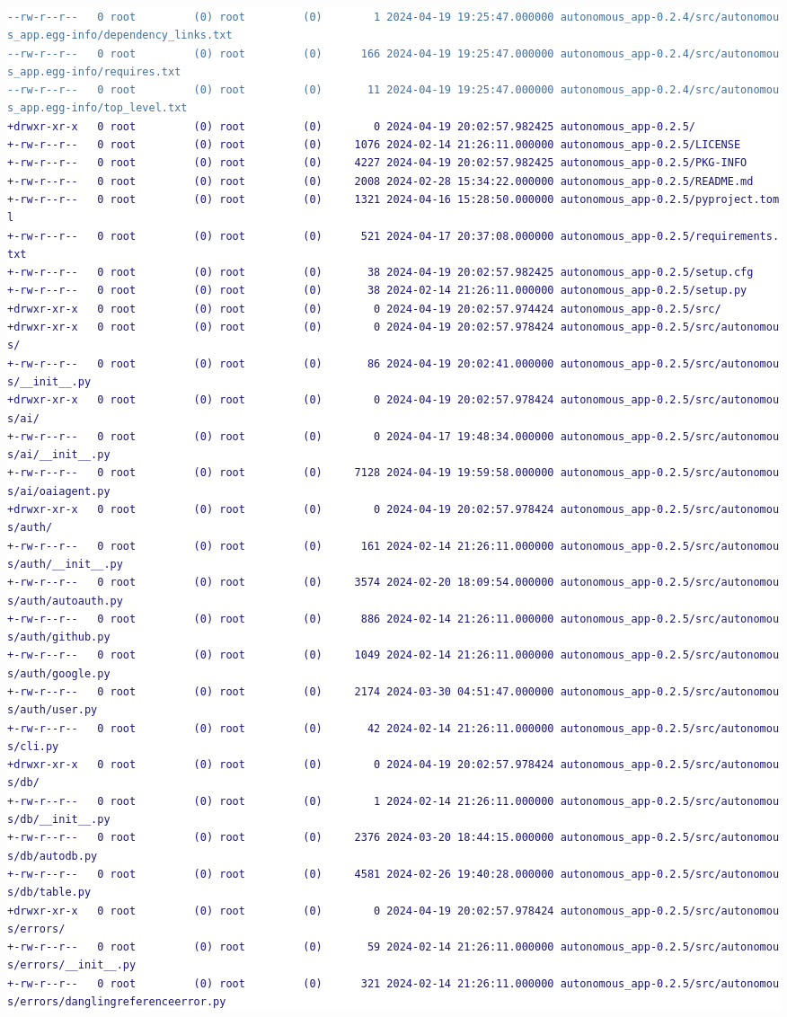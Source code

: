 ```diff
--rw-r--r--   0 root         (0) root         (0)        1 2024-04-19 19:25:47.000000 autonomous_app-0.2.4/src/autonomous_app.egg-info/dependency_links.txt
--rw-r--r--   0 root         (0) root         (0)      166 2024-04-19 19:25:47.000000 autonomous_app-0.2.4/src/autonomous_app.egg-info/requires.txt
--rw-r--r--   0 root         (0) root         (0)       11 2024-04-19 19:25:47.000000 autonomous_app-0.2.4/src/autonomous_app.egg-info/top_level.txt
+drwxr-xr-x   0 root         (0) root         (0)        0 2024-04-19 20:02:57.982425 autonomous_app-0.2.5/
+-rw-r--r--   0 root         (0) root         (0)     1076 2024-02-14 21:26:11.000000 autonomous_app-0.2.5/LICENSE
+-rw-r--r--   0 root         (0) root         (0)     4227 2024-04-19 20:02:57.982425 autonomous_app-0.2.5/PKG-INFO
+-rw-r--r--   0 root         (0) root         (0)     2008 2024-02-28 15:34:22.000000 autonomous_app-0.2.5/README.md
+-rw-r--r--   0 root         (0) root         (0)     1321 2024-04-16 15:28:50.000000 autonomous_app-0.2.5/pyproject.toml
+-rw-r--r--   0 root         (0) root         (0)      521 2024-04-17 20:37:08.000000 autonomous_app-0.2.5/requirements.txt
+-rw-r--r--   0 root         (0) root         (0)       38 2024-04-19 20:02:57.982425 autonomous_app-0.2.5/setup.cfg
+-rw-r--r--   0 root         (0) root         (0)       38 2024-02-14 21:26:11.000000 autonomous_app-0.2.5/setup.py
+drwxr-xr-x   0 root         (0) root         (0)        0 2024-04-19 20:02:57.974424 autonomous_app-0.2.5/src/
+drwxr-xr-x   0 root         (0) root         (0)        0 2024-04-19 20:02:57.978424 autonomous_app-0.2.5/src/autonomous/
+-rw-r--r--   0 root         (0) root         (0)       86 2024-04-19 20:02:41.000000 autonomous_app-0.2.5/src/autonomous/__init__.py
+drwxr-xr-x   0 root         (0) root         (0)        0 2024-04-19 20:02:57.978424 autonomous_app-0.2.5/src/autonomous/ai/
+-rw-r--r--   0 root         (0) root         (0)        0 2024-04-17 19:48:34.000000 autonomous_app-0.2.5/src/autonomous/ai/__init__.py
+-rw-r--r--   0 root         (0) root         (0)     7128 2024-04-19 19:59:58.000000 autonomous_app-0.2.5/src/autonomous/ai/oaiagent.py
+drwxr-xr-x   0 root         (0) root         (0)        0 2024-04-19 20:02:57.978424 autonomous_app-0.2.5/src/autonomous/auth/
+-rw-r--r--   0 root         (0) root         (0)      161 2024-02-14 21:26:11.000000 autonomous_app-0.2.5/src/autonomous/auth/__init__.py
+-rw-r--r--   0 root         (0) root         (0)     3574 2024-02-20 18:09:54.000000 autonomous_app-0.2.5/src/autonomous/auth/autoauth.py
+-rw-r--r--   0 root         (0) root         (0)      886 2024-02-14 21:26:11.000000 autonomous_app-0.2.5/src/autonomous/auth/github.py
+-rw-r--r--   0 root         (0) root         (0)     1049 2024-02-14 21:26:11.000000 autonomous_app-0.2.5/src/autonomous/auth/google.py
+-rw-r--r--   0 root         (0) root         (0)     2174 2024-03-30 04:51:47.000000 autonomous_app-0.2.5/src/autonomous/auth/user.py
+-rw-r--r--   0 root         (0) root         (0)       42 2024-02-14 21:26:11.000000 autonomous_app-0.2.5/src/autonomous/cli.py
+drwxr-xr-x   0 root         (0) root         (0)        0 2024-04-19 20:02:57.978424 autonomous_app-0.2.5/src/autonomous/db/
+-rw-r--r--   0 root         (0) root         (0)        1 2024-02-14 21:26:11.000000 autonomous_app-0.2.5/src/autonomous/db/__init__.py
+-rw-r--r--   0 root         (0) root         (0)     2376 2024-03-20 18:44:15.000000 autonomous_app-0.2.5/src/autonomous/db/autodb.py
+-rw-r--r--   0 root         (0) root         (0)     4581 2024-02-26 19:40:28.000000 autonomous_app-0.2.5/src/autonomous/db/table.py
+drwxr-xr-x   0 root         (0) root         (0)        0 2024-04-19 20:02:57.978424 autonomous_app-0.2.5/src/autonomous/errors/
+-rw-r--r--   0 root         (0) root         (0)       59 2024-02-14 21:26:11.000000 autonomous_app-0.2.5/src/autonomous/errors/__init__.py
+-rw-r--r--   0 root         (0) root         (0)      321 2024-02-14 21:26:11.000000 autonomous_app-0.2.5/src/autonomous/errors/danglingreferenceerror.py
```